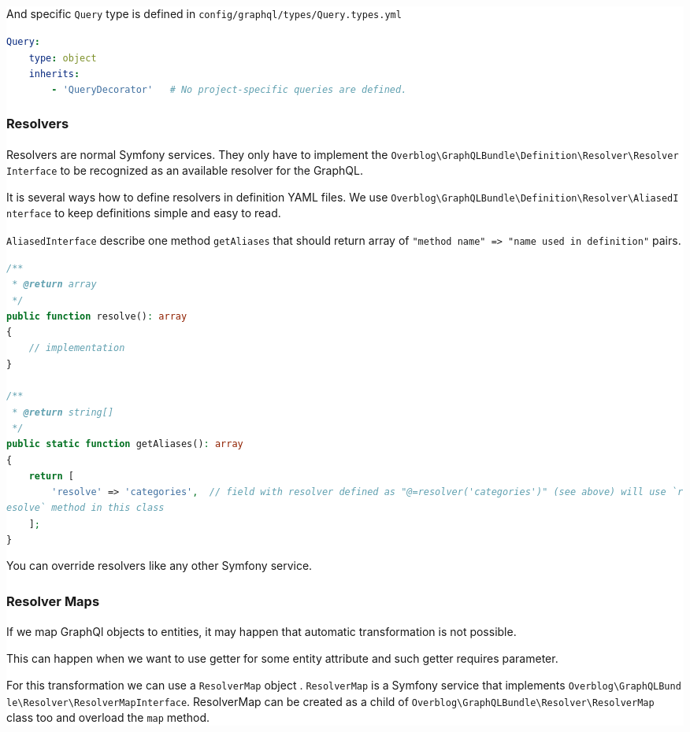 And specific `Query` type is defined in `config/graphql/types/Query.types.yml`
```yaml
Query:
    type: object
    inherits:
        - 'QueryDecorator'   # No project-specific queries are defined.
```

### Resolvers
Resolvers are normal Symfony services.
They only have to implement the `Overblog\GraphQLBundle\Definition\Resolver\ResolverInterface` to be recognized as an available resolver for the GraphQL.

It is several ways how to define resolvers in definition YAML files.
We use `Overblog\GraphQLBundle\Definition\Resolver\AliasedInterface` to keep definitions simple and easy to read.

`AliasedInterface` describe one method `getAliases` that should return array of `"method name" => "name used in definition"` pairs.

```php
/**
 * @return array
 */
public function resolve(): array
{
    // implementation
}

/**
 * @return string[]
 */
public static function getAliases(): array
{
    return [
        'resolve' => 'categories',  // field with resolver defined as "@=resolver('categories')" (see above) will use `resolve` method in this class
    ];
}
```

You can override resolvers like any other Symfony service.

### Resolver Maps
If we map GraphQl objects to entities, it may happen that automatic transformation is not possible.

This can happen when we want to use getter for some entity attribute and such getter requires parameter.

For this transformation we can use a `ResolverMap` object .
`ResolverMap` is a Symfony service that implements `Overblog\GraphQLBundle\Resolver\ResolverMapInterface`.
ResolverMap can be created as a child of `Overblog\GraphQLBundle\Resolver\ResolverMap` class too and overload the `map` method.
